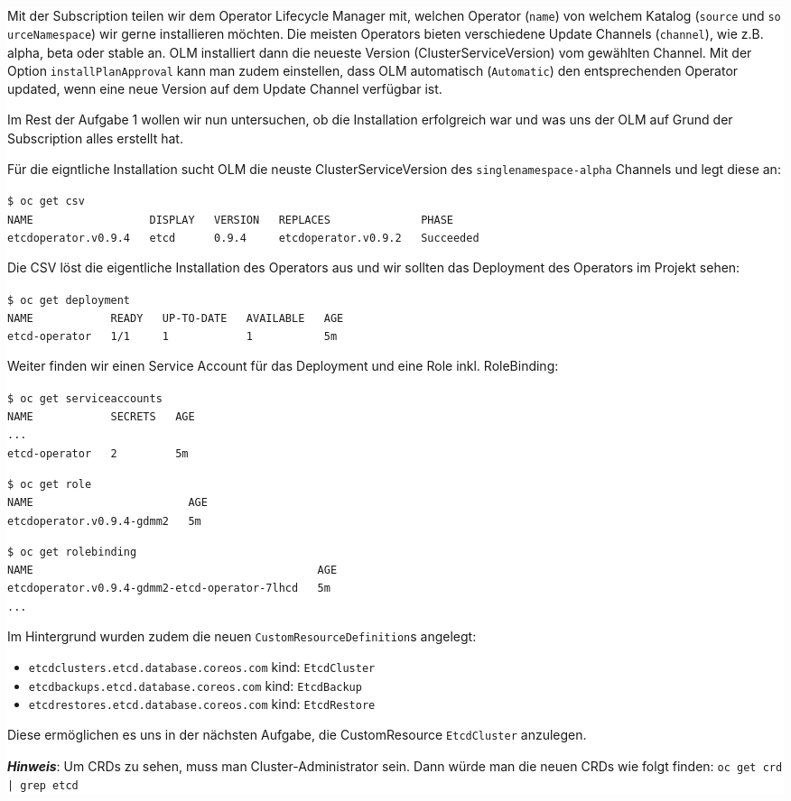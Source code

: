 Mit der Subscription teilen wir dem Operator Lifecycle Manager mit, welchen Operator (`name`) von welchem Katalog (`source` und `sourceNamespace`) wir gerne installieren möchten. Die meisten Operators bieten verschiedene Update Channels (`channel`), wie z.B. alpha, beta oder stable an. OLM installiert dann die neueste Version (ClusterServiceVersion) vom gewählten Channel. Mit der Option `installPlanApproval` kann man zudem einstellen, dass OLM automatisch (`Automatic`) den entsprechenden Operator updated, wenn eine neue Version auf dem Update Channel verfügbar ist.

Im Rest der Aufgabe 1 wollen wir nun untersuchen, ob die Installation erfolgreich war und was uns der OLM auf Grund der Subscription alles erstellt hat.

Für die eigntliche Installation sucht OLM die neuste ClusterServiceVersion des `singlenamespace-alpha` Channels und legt diese an:

```
$ oc get csv
NAME                  DISPLAY   VERSION   REPLACES              PHASE
etcdoperator.v0.9.4   etcd      0.9.4     etcdoperator.v0.9.2   Succeeded
```

Die CSV löst die eigentliche Installation des Operators aus und wir sollten das Deployment des Operators im Projekt sehen:

```
$ oc get deployment
NAME            READY   UP-TO-DATE   AVAILABLE   AGE
etcd-operator   1/1     1            1           5m
```

Weiter finden wir einen Service Account für das Deployment und eine Role inkl. RoleBinding:

```
$ oc get serviceaccounts
NAME            SECRETS   AGE
...
etcd-operator   2         5m
```

```
$ oc get role
NAME                        AGE
etcdoperator.v0.9.4-gdmm2   5m
```

```
$ oc get rolebinding
NAME                                            AGE
etcdoperator.v0.9.4-gdmm2-etcd-operator-7lhcd   5m
...
```

Im Hintergrund wurden zudem die neuen `CustomResourceDefinition`s angelegt:

* `etcdclusters.etcd.database.coreos.com` kind: `EtcdCluster`
* `etcdbackups.etcd.database.coreos.com` kind: `EtcdBackup`
* `etcdrestores.etcd.database.coreos.com` kind: `EtcdRestore`

Diese ermöglichen es uns in der nächsten Aufgabe, die CustomResource `EtcdCluster` anzulegen.

***Hinweis***: Um CRDs zu sehen, muss man Cluster-Administrator sein. Dann würde man die neuen CRDs wie folgt finden: `oc get crd | grep etcd`
